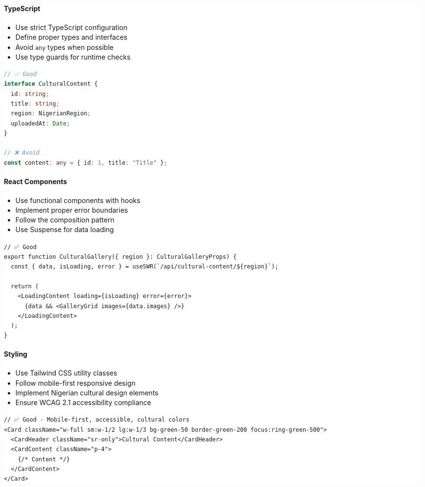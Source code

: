 #### **TypeScript**
- Use strict TypeScript configuration
- Define proper types and interfaces
- Avoid `any` types when possible
- Use type guards for runtime checks

```typescript
// ✅ Good
interface CulturalContent {
  id: string;
  title: string;
  region: NigerianRegion;
  uploadedAt: Date;
}

// ❌ Avoid
const content: any = { id: 1, title: "Title" };
```

#### **React Components**
- Use functional components with hooks
- Implement proper error boundaries
- Follow the composition pattern
- Use Suspense for data loading

```tsx
// ✅ Good
export function CulturalGallery({ region }: CulturalGalleryProps) {
  const { data, isLoading, error } = useSWR(`/api/cultural-content/${region}`);
  
  return (
    <LoadingContent loading={isLoading} error={error}>
      {data && <GalleryGrid images={data.images} />}
    </LoadingContent>
  );
}
```

#### **Styling**
- Use Tailwind CSS utility classes
- Follow mobile-first responsive design
- Implement Nigerian cultural design elements
- Ensure WCAG 2.1 accessibility compliance

```tsx
// ✅ Good - Mobile-first, accessible, cultural colors
<Card className="w-full sm:w-1/2 lg:w-1/3 bg-green-50 border-green-200 focus:ring-green-500">
  <CardHeader className="sr-only">Cultural Content</CardHeader>
  <CardContent className="p-4">
    {/* Content */}
  </CardContent>
</Card>
```
